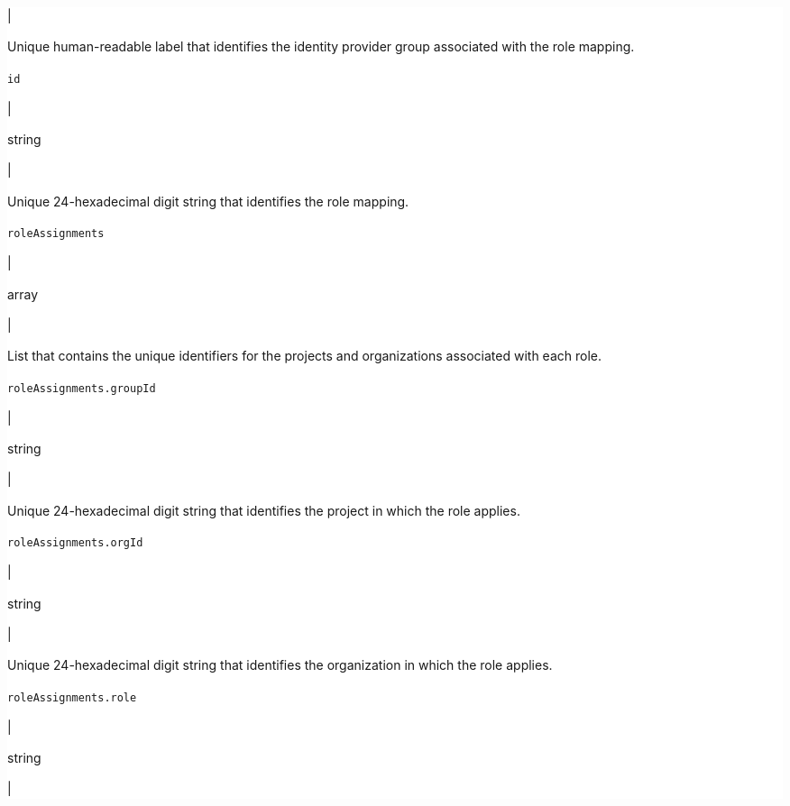 |

Unique human-readable label that identifies the identity provider group
associated with the role mapping.  
  
`id`

|

string

|

Unique 24-hexadecimal digit string that identifies the role mapping.  
  
`roleAssignments`

|

array

|

List that contains the unique identifiers for the projects and organizations
associated with each role.  
  
`roleAssignments.groupId`

|

string

|

Unique 24-hexadecimal digit string that identifies the project in which the
role applies.  
  
`roleAssignments.orgId`

|

string

|

Unique 24-hexadecimal digit string that identifies the organization in which
the role applies.  
  
`roleAssignments.role`

|

string

|
